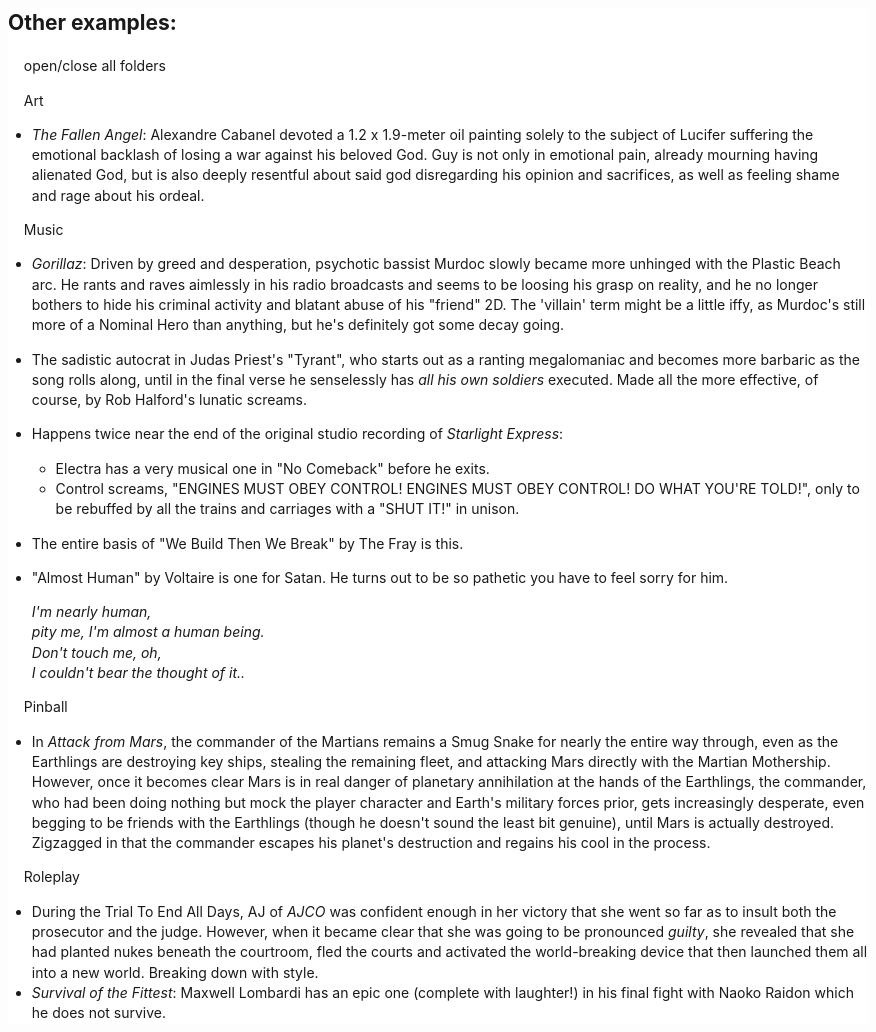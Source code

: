 ## Other examples:

    open/close all folders 

    Art 

-   _The Fallen Angel_: Alexandre Cabanel devoted a 1.2 x 1.9-meter oil painting solely to the subject of Lucifer suffering the emotional backlash of losing a war against his beloved God. Guy is not only in emotional pain, already mourning having alienated God, but is also deeply resentful about said god disregarding his opinion and sacrifices, as well as feeling shame and rage about his ordeal.

    Music 

-   _Gorillaz_: Driven by greed and desperation, psychotic bassist Murdoc slowly became more unhinged with the Plastic Beach arc. He rants and raves aimlessly in his radio broadcasts and seems to be loosing his grasp on reality, and he no longer bothers to hide his criminal activity and blatant abuse of his "friend" 2D. The 'villain' term might be a little iffy, as Murdoc's still more of a Nominal Hero than anything, but he's definitely got some decay going.
-   The sadistic autocrat in Judas Priest's "Tyrant", who starts out as a ranting megalomaniac and becomes more barbaric as the song rolls along, until in the final verse he senselessly has _all his own soldiers_ executed. Made all the more effective, of course, by Rob Halford's lunatic screams.
-   Happens twice near the end of the original studio recording of _Starlight Express_:
    -   Electra has a very musical one in "No Comeback" before he exits.
    -   Control screams, "ENGINES MUST OBEY CONTROL! ENGINES MUST OBEY CONTROL! DO WHAT YOU'RE TOLD!", only to be rebuffed by all the trains and carriages with a "SHUT IT!" in unison.
-   The entire basis of "We Build Then We Break" by The Fray is this.
-   "Almost Human" by Voltaire is one for Satan. He turns out to be so pathetic you have to feel sorry for him.
    
    _I'm nearly human,  
    pity me, I'm almost a human being.  
    Don't touch me, oh,  
    I couldn't bear the thought of it.._
    

    Pinball 

-   In _Attack from Mars_, the commander of the Martians remains a Smug Snake for nearly the entire way through, even as the Earthlings are destroying key ships, stealing the remaining fleet, and attacking Mars directly with the Martian Mothership. However, once it becomes clear Mars is in real danger of planetary annihilation at the hands of the Earthlings, the commander, who had been doing nothing but mock the player character and Earth's military forces prior, gets increasingly desperate, even begging to be friends with the Earthlings (though he doesn't sound the least bit genuine), until Mars is actually destroyed. Zigzagged in that the commander escapes his planet's destruction and regains his cool in the process.

    Roleplay 

-   During the Trial To End All Days, AJ of _AJCO_ was confident enough in her victory that she went so far as to insult both the prosecutor and the judge. However, when it became clear that she was going to be pronounced _guilty_, she revealed that she had planted nukes beneath the courtroom, fled the courts and activated the world-breaking device that then launched them all into a new world. Breaking down with style.
-   _Survival of the Fittest_: Maxwell Lombardi has an epic one (complete with laughter!) in his final fight with Naoko Raidon which he does not survive.
    